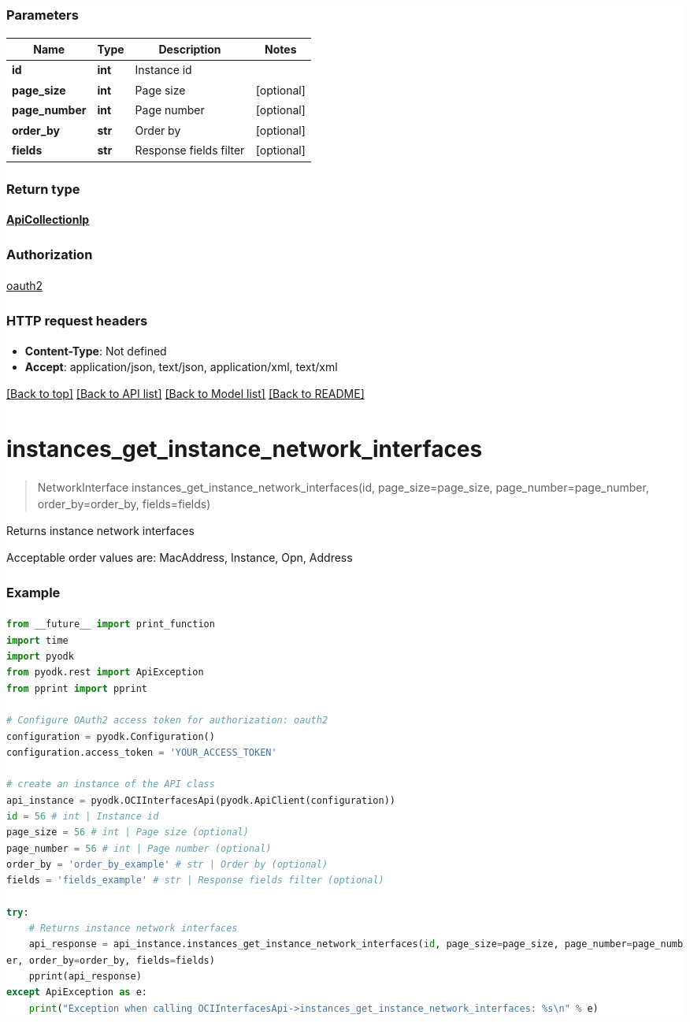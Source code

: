 ### Parameters

Name | Type | Description  | Notes
------------- | ------------- | ------------- | -------------
 **id** | **int**| Instance id | 
 **page_size** | **int**| Page size | [optional] 
 **page_number** | **int**| Page number | [optional] 
 **order_by** | **str**| Order by | [optional] 
 **fields** | **str**| Response fields filter | [optional] 

### Return type

[**ApiCollectionIp**](ApiCollectionIp.md)

### Authorization

[oauth2](../README.md#oauth2)

### HTTP request headers

 - **Content-Type**: Not defined
 - **Accept**: application/json, text/json, application/xml, text/xml

[[Back to top]](#) [[Back to API list]](../README.md#documentation-for-api-endpoints) [[Back to Model list]](../README.md#documentation-for-models) [[Back to README]](../README.md)

# **instances_get_instance_network_interfaces**
> NetworkInterface instances_get_instance_network_interfaces(id, page_size=page_size, page_number=page_number, order_by=order_by, fields=fields)

Returns instance network interfaces

Acceptable order values are: MacAddress, Instance, Opn, Address

### Example
```python
from __future__ import print_function
import time
import pyodk
from pyodk.rest import ApiException
from pprint import pprint

# Configure OAuth2 access token for authorization: oauth2
configuration = pyodk.Configuration()
configuration.access_token = 'YOUR_ACCESS_TOKEN'

# create an instance of the API class
api_instance = pyodk.OCIInterfacesApi(pyodk.ApiClient(configuration))
id = 56 # int | Instance id
page_size = 56 # int | Page size (optional)
page_number = 56 # int | Page number (optional)
order_by = 'order_by_example' # str | Order by (optional)
fields = 'fields_example' # str | Response fields filter (optional)

try:
    # Returns instance network interfaces
    api_response = api_instance.instances_get_instance_network_interfaces(id, page_size=page_size, page_number=page_number, order_by=order_by, fields=fields)
    pprint(api_response)
except ApiException as e:
    print("Exception when calling OCIInterfacesApi->instances_get_instance_network_interfaces: %s\n" % e)
```
